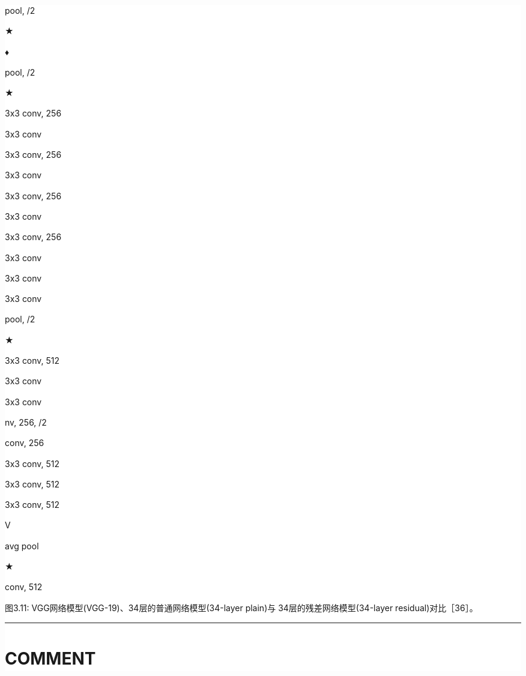 pool, /2

★

♦

pool, /2

★

3x3 conv, 256

3x3 conv

3x3 conv, 256

3x3 conv

3x3 conv, 256

3x3 conv

3x3 conv, 256

3x3 conv

3x3 conv

3x3 conv

pool, /2

★

3x3 conv, 512

3x3 conv

3x3 conv

nv, 256, /2

conv, 256

3x3 conv, 512

3x3 conv, 512

3x3 conv, 512

V

avg pool

★

conv, 512

图3.11: VGG网络模型(VGG-19)、34层的普通网络模型(34-layer plain)与 34层的残差网络模型(34-layer residual)对比［36］。















* * *





# COMMENT




